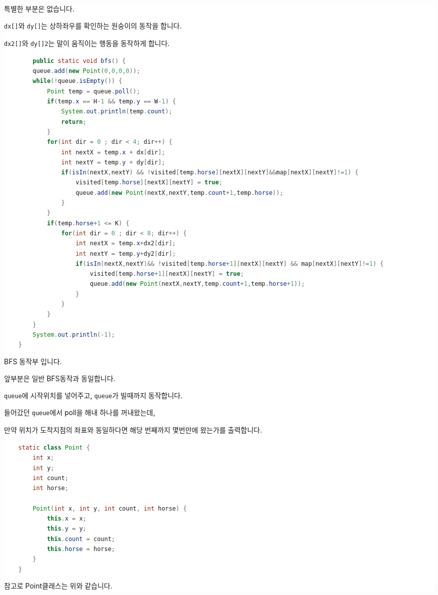 특별한 부분은 없습니다.

`dx[]`와 `dy[]`는 상하좌우를 확인하는 원숭이의 동작을 합니다.

`dx2[]`와 `dy[]2`는 말이 움직이는 행동을 동작하게 합니다.

```java
		public static void bfs() {
		queue.add(new Point(0,0,0,0));
		while(!queue.isEmpty()) {
			Point temp = queue.poll();
			if(temp.x == H-1 && temp.y == W-1) {
				System.out.println(temp.count);
				return;
			}
			for(int dir = 0 ; dir < 4; dir++) {
				int nextX = temp.x + dx[dir];
				int nextY = temp.y + dy[dir];
				if(isIn(nextX,nextY) && !visited[temp.horse][nextX][nextY]&&map[nextX][nextY]!=1) {
					visited[temp.horse][nextX][nextY] = true;
					queue.add(new Point(nextX,nextY,temp.count+1,temp.horse));
				}
			}
			if(temp.horse+1 <= K) {
				for(int dir = 0 ; dir < 8; dir++) {
					int nextX = temp.x+dx2[dir];
					int nextY = temp.y+dy2[dir];
					if(isIn(nextX,nextY)&& !visited[temp.horse+1][nextX][nextY] && map[nextX][nextY]!=1) {
						visited[temp.horse+1][nextX][nextY] = true;
						queue.add(new Point(nextX,nextY,temp.count+1,temp.horse+1));
					}
				}
			}
		}
		System.out.println(-1);
	}
```

BFS 동작부 입니다.

앞부분은 일반 BFS동작과 동일합니다.

`queue`에 시작위치를 넣어주고, `queue`가 빌때까지 동작합니다.

들어갔던 `queue`에서 poll을 해내 하나를 꺼내왔는데,

만약 위치가 도착지점의 좌표와 동일하다면 해당 번째까지 몇번만에 왔는가를 출력합니다.

```java
	static class Point {
		int x;
		int y;
		int count;
		int horse;

		Point(int x, int y, int count, int horse) {
			this.x = x;
			this.y = y;
			this.count = count;
			this.horse = horse;
		}
	}
```
참고로 Point클래스는 위와 같습니다.
